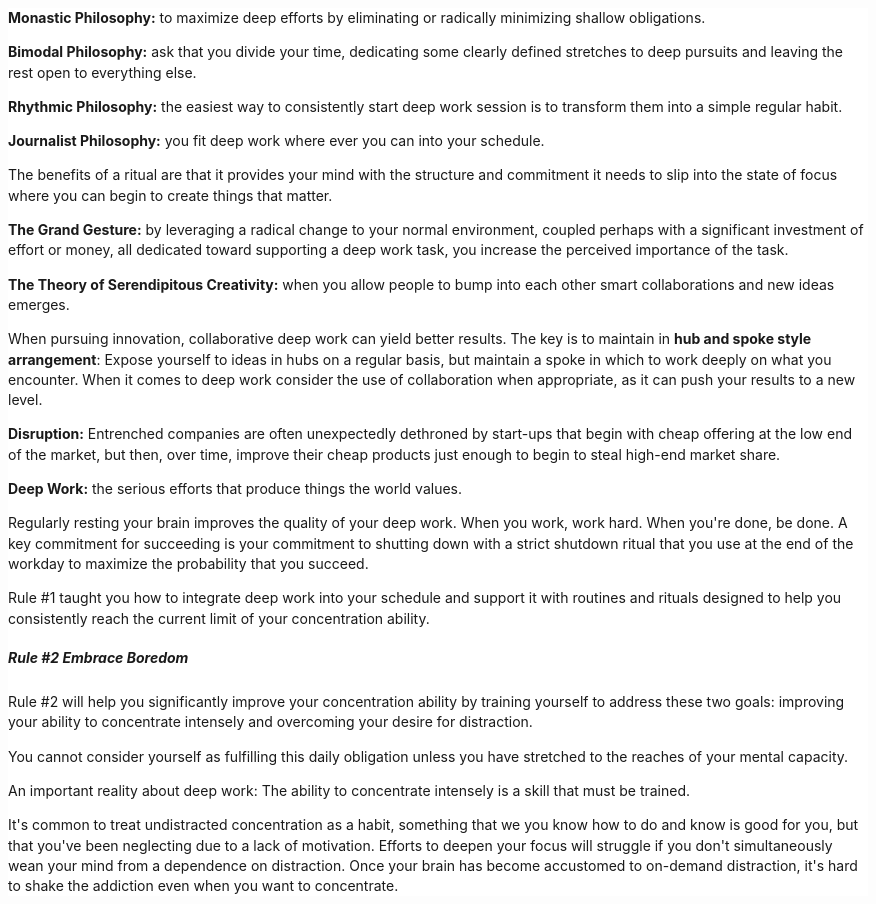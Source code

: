 <b>Monastic Philosophy:</b> to maximize deep efforts by eliminating or radically minimizing shallow obligations.

<b>Bimodal Philosophy:</b> ask that you divide your time, dedicating some clearly defined stretches to deep pursuits and leaving the rest open to everything else.

<b>Rhythmic Philosophy:</b> the easiest way to consistently start deep work session is to transform them into a simple regular habit.

<b>Journalist Philosophy:</b> you fit deep work where ever you can into your schedule.

The benefits of a ritual are that it provides your mind with the structure and commitment it needs to slip into the state of focus where you can begin to create things that matter.

<b>The Grand Gesture:</b> by leveraging a radical change to your normal environment, coupled perhaps with a significant investment of effort or money, all dedicated toward supporting a deep work task, you increase the perceived importance of the task.

<b>The Theory of Serendipitous Creativity:</b> when you allow people to bump into each other smart collaborations and new ideas emerges.

When pursuing innovation, collaborative deep work can yield better results. The key is to maintain in <b>hub and spoke style arrangement</b>: Expose yourself to ideas in hubs on a regular basis, but maintain a spoke in which to work deeply on what you encounter. When it comes to deep work consider the use of collaboration when appropriate, as it can push your results to a new level.

<b>Disruption:</b> Entrenched companies are often unexpectedly dethroned by start-ups that begin with cheap offering at the low end of the market, but then, over time, improve their cheap products just enough to begin to steal high-end market share.

<b>Deep Work:</b> the serious efforts that produce things the world values.

Regularly resting your brain improves the quality of your deep work. When you work, work hard. When you're done, be done. A key commitment for succeeding is your commitment to shutting down with a strict shutdown ritual that you use at the end of the workday to maximize the probability that you succeed.

Rule #1 taught you how to integrate deep work into your schedule and support it with routines and rituals designed to help you consistently reach the current limit of your concentration ability.

##### Rule #2 Embrace Boredom

Rule #2 will help you significantly improve your concentration ability by training yourself to address these two goals: improving your ability to concentrate intensely and overcoming your desire for distraction.

You cannot consider yourself as fulfilling this daily obligation unless you have stretched to the reaches of your mental capacity.

An important reality about deep work: The ability to concentrate intensely is a skill that must be trained.

It's common to treat undistracted concentration as a habit, something that we you know how to do and know is good for you, but that you've been neglecting due to a lack of motivation. Efforts to deepen your focus will struggle if you don't simultaneously wean your mind from a dependence on distraction. Once your brain has become accustomed to on-demand distraction, it's hard to shake the addiction even when you want to concentrate.
